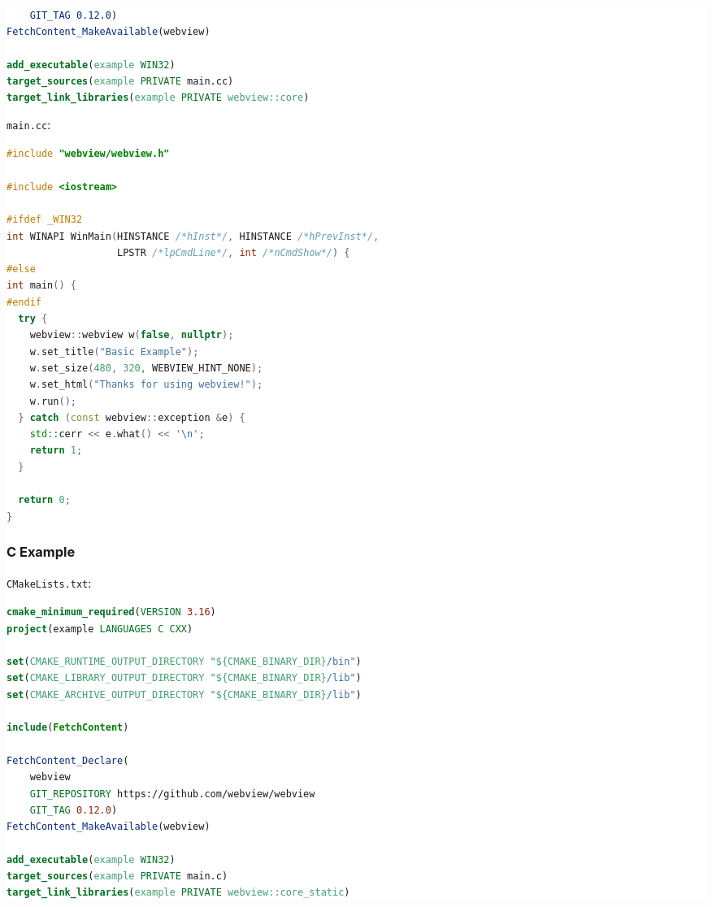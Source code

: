 ```cmake
    GIT_TAG 0.12.0)
FetchContent_MakeAvailable(webview)

add_executable(example WIN32)
target_sources(example PRIVATE main.cc)
target_link_libraries(example PRIVATE webview::core)
```

`main.cc`:
```cpp
#include "webview/webview.h"

#include <iostream>

#ifdef _WIN32
int WINAPI WinMain(HINSTANCE /*hInst*/, HINSTANCE /*hPrevInst*/,
                   LPSTR /*lpCmdLine*/, int /*nCmdShow*/) {
#else
int main() {
#endif
  try {
    webview::webview w(false, nullptr);
    w.set_title("Basic Example");
    w.set_size(480, 320, WEBVIEW_HINT_NONE);
    w.set_html("Thanks for using webview!");
    w.run();
  } catch (const webview::exception &e) {
    std::cerr << e.what() << '\n';
    return 1;
  }

  return 0;
}
```

### C Example

`CMakeLists.txt`:
```cmake
cmake_minimum_required(VERSION 3.16)
project(example LANGUAGES C CXX)

set(CMAKE_RUNTIME_OUTPUT_DIRECTORY "${CMAKE_BINARY_DIR}/bin")
set(CMAKE_LIBRARY_OUTPUT_DIRECTORY "${CMAKE_BINARY_DIR}/lib")
set(CMAKE_ARCHIVE_OUTPUT_DIRECTORY "${CMAKE_BINARY_DIR}/lib")

include(FetchContent)

FetchContent_Declare(
    webview
    GIT_REPOSITORY https://github.com/webview/webview
    GIT_TAG 0.12.0)
FetchContent_MakeAvailable(webview)

add_executable(example WIN32)
target_sources(example PRIVATE main.c)
target_link_libraries(example PRIVATE webview::core_static)
```
